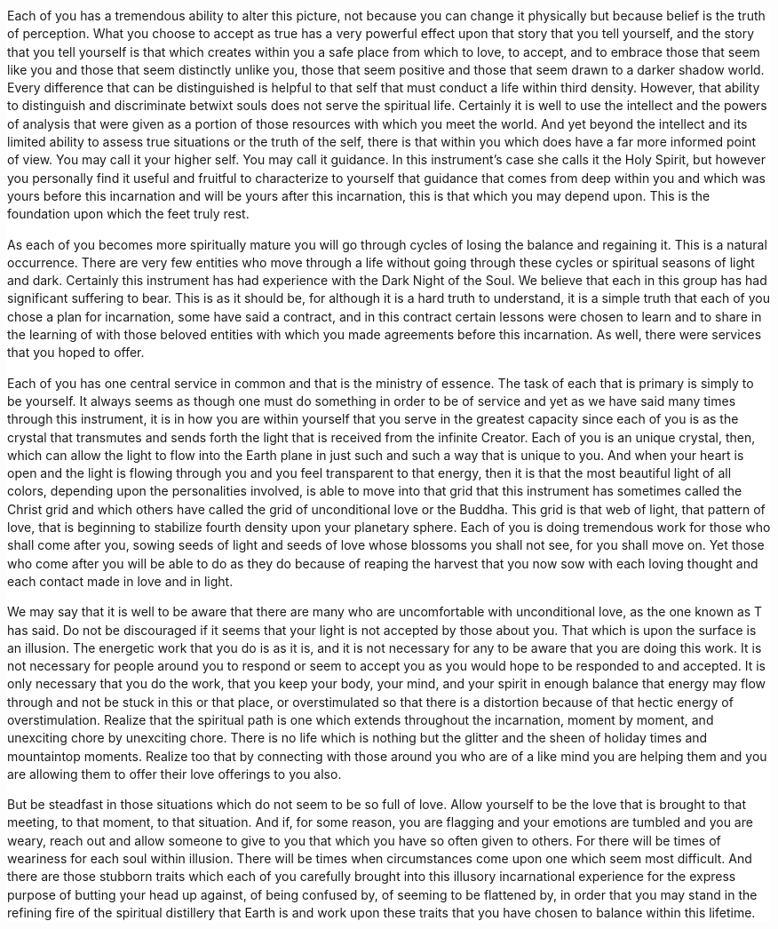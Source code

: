 <p>Each of you has a tremendous ability to alter this picture, not because you can change it physically but because belief is the truth of perception. What you choose to accept as true has a very powerful effect upon that story that you tell yourself, and the story that you tell yourself is that which creates within you a safe place from which to love, to accept, and to embrace those that seem like you and those that seem distinctly unlike you, those that seem positive and those that seem drawn to a darker shadow world. Every difference that can be distinguished is helpful to that self that must conduct a life within third density. However, that ability to distinguish and discriminate betwixt souls does not serve the spiritual life. Certainly it is well to use the intellect and the powers of analysis that were given as a portion of those resources with which you meet the world. And yet beyond the intellect and its limited ability to assess true situations or the truth of the self, there is that within you which does have a far more informed point of view. You may call it your higher self. You may call it guidance. In this instrument’s case she calls it the Holy Spirit, but however you personally find it useful and fruitful to characterize to yourself that guidance that comes from deep within you and which was yours before this incarnation and will be yours after this incarnation, this is that which you may depend upon. This is the foundation upon which the feet truly rest.</p>
<p>As each of you becomes more spiritually mature you will go through cycles of losing the balance and regaining it. This is a natural occurrence. There are very few entities who move through a life without going through these cycles or spiritual seasons of light and dark. Certainly this instrument has had experience with the Dark Night of the Soul. We believe that each in this group has had significant suffering to bear. This is as it should be, for although it is a hard truth to understand, it is a simple truth that each of you chose a plan for incarnation, some have said a contract, and in this contract certain lessons were chosen to learn and to share in the learning of with those beloved entities with which you made agreements before this incarnation. As well, there were services that you hoped to offer.</p>
<p>Each of you has one central service in common and that is the ministry of essence. The task of each that is primary is simply to be yourself. It always seems as though one must do something in order to be of service and yet as we have said many times through this instrument, it is in how you are within yourself that you serve in the greatest capacity since each of you is as the crystal that transmutes and sends forth the light that is received from the infinite Creator. Each of you is an unique crystal, then, which can allow the light to flow into the Earth plane in just such and such a way that is unique to you. And when your heart is open and the light is flowing through you and you feel transparent to that energy, then it is that the most beautiful light of all colors, depending upon the personalities involved, is able to move into that grid that this instrument has sometimes called the Christ grid and which others have called the grid of unconditional love or the Buddha. This grid is that web of light, that pattern of love, that is beginning to stabilize fourth density upon your planetary sphere. Each of you is doing tremendous work for those who shall come after you, sowing seeds of light and seeds of love whose blossoms you shall not see, for you shall move on. Yet those who come after you will be able to do as they do because of reaping the harvest that you now sow with each loving thought and each contact made in love and in light.</p>
<p>We may say that it is well to be aware that there are many who are uncomfortable with unconditional love, as the one known as T has said. Do not be discouraged if it seems that your light is not accepted by those about you. That which is upon the surface is an illusion. The energetic work that you do is as it is, and it is not necessary for any to be aware that you are doing this work. It is not necessary for people around you to respond or seem to accept you as you would hope to be responded to and accepted. It is only necessary that you do the work, that you keep your body, your mind, and your spirit in enough balance that energy may flow through and not be stuck in this or that place, or overstimulated so that there is a distortion because of that hectic energy of overstimulation. Realize that the spiritual path is one which extends throughout the incarnation, moment by moment, and unexciting chore by unexciting chore. There is no life which is nothing but the glitter and the sheen of holiday times and mountaintop moments. Realize too that by connecting with those around you who are of a like mind you are helping them and you are allowing them to offer their love offerings to you also.</p>
<p>But be steadfast in those situations which do not seem to be so full of love. Allow yourself to be the love that is brought to that meeting, to that moment, to that situation. And if, for some reason, you are flagging and your emotions are tumbled and you are weary, reach out and allow someone to give to you that which you have so often given to others. For there will be times of weariness for each soul within illusion. There will be times when circumstances come upon one which seem most difficult. And there are those stubborn traits which each of you carefully brought into this illusory incarnational experience for the express purpose of butting your head up against, of being confused by, of seeming to be flattened by, in order that you may stand in the refining fire of the spiritual distillery that Earth is and work upon these traits that you have chosen to balance within this lifetime.</p>